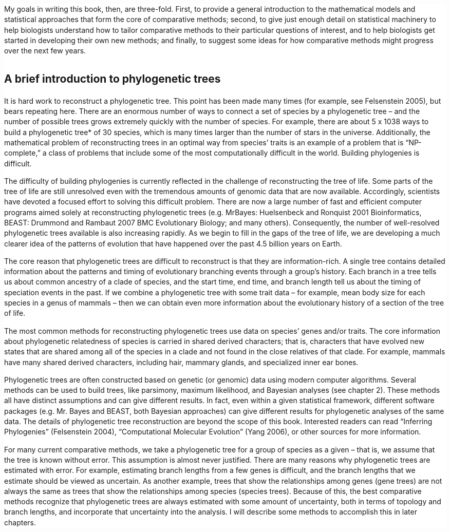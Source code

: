 My goals in writing this book, then, are three-fold. First, to provide a general introduction to the mathematical models and statistical approaches that form the core of comparative methods; second, to give just enough detail on statistical machinery to help biologists understand how to tailor comparative methods to their particular questions of interest, and to help biologists get started in developing their own new methods; and finally, to suggest some ideas for how comparative methods might progress over the next few years.

## A brief introduction to phylogenetic trees

It is hard work to reconstruct a phylogenetic tree. This point has been made many times (for example, see Felsenstein 2005), but bears repeating here. There are an enormous number of ways to connect a set of species by a phylogenetic tree – and the number of possible trees grows extremely quickly with the number of species. For example, there are about 5 x 1038 ways to build a phylogenetic tree* of 30 species, which is many times larger than the number of stars in the universe. Additionally, the mathematical problem of reconstructing trees in an optimal way from species’ traits is an example of a problem that is “NP-complete,” a class of problems that include some of the most computationally difficult in the world. Building phylogenies is difficult.

The difficulty of building phylogenies is currently reflected in the challenge of reconstructing the tree of life. Some parts of the tree of life are still unresolved even with the tremendous amounts of genomic data that are now available. Accordingly, scientists have devoted a focused effort to solving this difficult problem. There are now a large number of fast and efficient computer programs aimed solely at reconstructing phylogenetic trees (e.g. MrBayes: Huelsenbeck and Ronquist 2001 Bioinformatics, BEAST: Drummond and Rambaut 2007 BMC Evolutionary Biology; and many others). Consequently, the number of well-resolved phylogenetic trees available is also increasing rapidly. As we begin to fill in the gaps of the tree of life, we are developing a much clearer idea of the patterns of evolution that have happened over the past 4.5 billion years on Earth.

The core reason that phylogenetic trees are difficult to reconstruct is that they are information-rich. A single tree contains detailed information about the patterns and timing of evolutionary branching events through a group’s history. Each branch in a tree tells us about common ancestry of a clade of species, and the start time, end time, and branch length tell us about the timing of speciation events in the past. If we combine a phylogenetic tree with some trait data – for example, mean body size for each species in a genus of mammals – then we can obtain even more information about the evolutionary history of a section of the tree of life.

The most common methods for reconstructing phylogenetic trees use data on species’ genes and/or traits. The core information about phylogenetic relatedness of species is carried in shared derived characters; that is, characters that have evolved new states that are shared among all of the species in a clade and not found in the close relatives of that clade. For example, mammals have many shared derived characters, including hair, mammary glands, and specialized inner ear bones.

Phylogenetic trees are often constructed based on genetic (or genomic) data using modern computer algorithms. Several methods can be used to build trees, like parsimony, maximum likelihood, and Bayesian analyses (see chapter 2). These methods all have distinct assumptions and can give different results. In fact, even within a given statistical framework, different software packages (e.g. Mr. Bayes and BEAST, both Bayesian approaches) can give different results for phylogenetic analyses of the same data. The details of phylogenetic tree reconstruction are beyond the scope of this book. Interested readers can read “Inferring Phylogenies” (Felsenstein 2004), “Computational Molecular Evolution” (Yang 2006), or other sources for more information.

For many current comparative methods, we take a phylogenetic tree for a group of species as a given – that is, we assume that the tree is known without error. This assumption is almost never justified. There are many reasons why phylogenetic trees are estimated with error. For example, estimating branch lengths from a few genes is difficult, and the branch lengths that we estimate should be viewed as uncertain. As another example, trees that show the relationships among genes (gene trees) are not always the same as trees that show the relationships among species (species trees). Because of this, the best comparative methods recognize that phylogenetic trees are always estimated with some amount of uncertainty, both in terms of topology and branch lengths, and incorporate that uncertainty into the analysis. I will describe some methods to accomplish this in later chapters.
